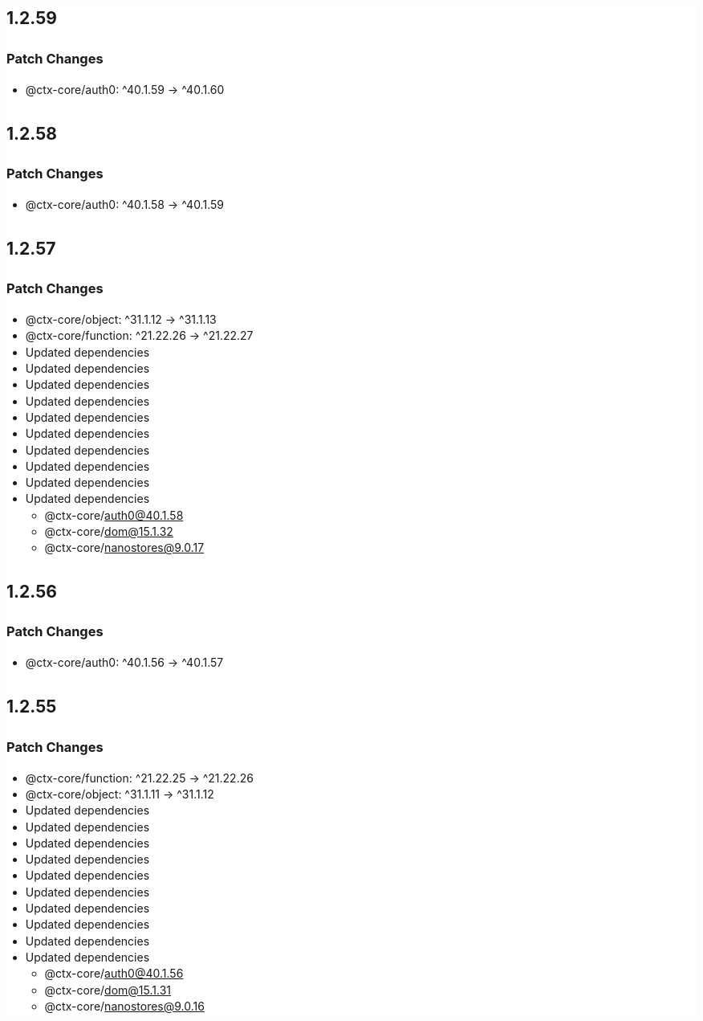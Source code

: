 ## 1.2.59

### Patch Changes

- @ctx-core/auth0: ^40.1.59 -> ^40.1.60

## 1.2.58

### Patch Changes

- @ctx-core/auth0: ^40.1.58 -> ^40.1.59

## 1.2.57

### Patch Changes

- @ctx-core/object: ^31.1.12 -> ^31.1.13
- @ctx-core/function: ^21.22.26 -> ^21.22.27
- Updated dependencies
- Updated dependencies
- Updated dependencies
- Updated dependencies
- Updated dependencies
- Updated dependencies
- Updated dependencies
- Updated dependencies
- Updated dependencies
- Updated dependencies
  - @ctx-core/auth0@40.1.58
  - @ctx-core/dom@15.1.32
  - @ctx-core/nanostores@9.0.17

## 1.2.56

### Patch Changes

- @ctx-core/auth0: ^40.1.56 -> ^40.1.57

## 1.2.55

### Patch Changes

- @ctx-core/function: ^21.22.25 -> ^21.22.26
- @ctx-core/object: ^31.1.11 -> ^31.1.12
- Updated dependencies
- Updated dependencies
- Updated dependencies
- Updated dependencies
- Updated dependencies
- Updated dependencies
- Updated dependencies
- Updated dependencies
- Updated dependencies
- Updated dependencies
  - @ctx-core/auth0@40.1.56
  - @ctx-core/dom@15.1.31
  - @ctx-core/nanostores@9.0.16
